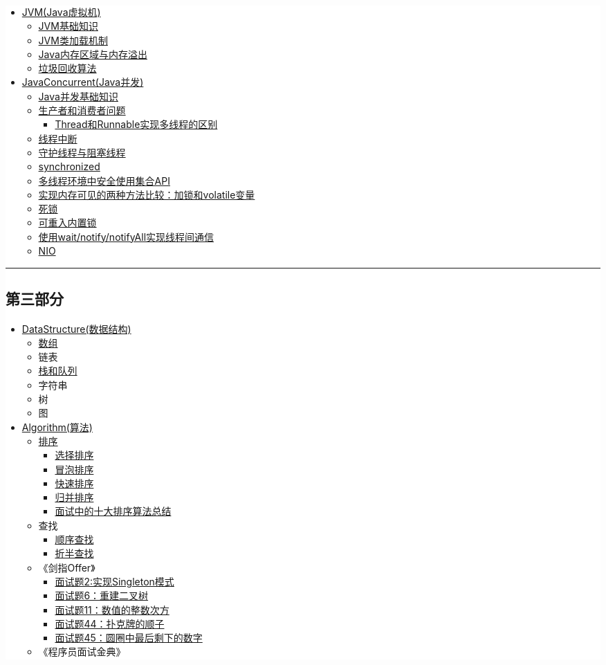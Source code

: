 * [JVM(Java虚拟机)](https://github.com/WithLei/LearningNotes/tree/master/Part2/JVM)
  * [JVM基础知识](https://github.com/WithLei/LearningNotes/blob/master/Part2/JVM/JVM.md)
  * [JVM类加载机制](https://github.com/WithLei/LearningNotes/blob/master/Part2/JVM/JVM类加载机制.md)
  * [Java内存区域与内存溢出](https://github.com/WithLei/LearningNotes/blob/master/Part2/JVM/Java内存区域与内存溢出.md)
  * [垃圾回收算法](https://github.com/WithLei/LearningNotes/blob/master/Part2/JVM/垃圾回收算法.md)
* [JavaConcurrent(Java并发)](https://github.com/WithLei/LearningNotes/blob/master/Part2/JavaConcurrent/Java并发.md)
  * [Java并发基础知识](https://github.com/WithLei/LearningNotes/blob/master/Part2/JavaConcurrent/Java并发基础知识.md)
  * [生产者和消费者问题](https://github.com/WithLei/LearningNotes/blob/master/Part2/JavaConcurrent/生产者和消费者问题.md)
    * [Thread和Runnable实现多线程的区别](https://github.com/WithLei/LearningNotes/blob/master/Part2/JavaConcurrent/Thread和Runnable实现多线程的区别.md)
  * [线程中断](https://github.com/WithLei/LearningNotes/blob/master/Part2/JavaConcurrent/线程中断.md)
  * [守护线程与阻塞线程](https://github.com/WithLei/LearningNotes/blob/master/Part2/JavaConcurrent/守护线程与阻塞线程.md)
  * [synchronized](https://github.com/WithLei/LearningNotes/blob/master/Part2/JavaConcurrent/Synchronized.md)
  * [多线程环境中安全使用集合API](https://github.com/WithLei/LearningNotes/blob/master/Part2/JavaConcurrent/多线程环境中安全使用集合API.md)
  * [实现内存可见的两种方法比较：加锁和volatile变量](https://github.com/WithLei/LearningNotes/blob/master/Part2/JavaConcurrent/实现内存可见的两种方法比较：加锁和volatile变量.md)
  * [死锁](https://github.com/WithLei/LearningNotes/blob/master/Part2/JavaConcurrent/死锁.md)
  * [可重入内置锁](https://github.com/WithLei/LearningNotes/blob/master/Part2/JavaConcurrent/可重入内置锁.md)
  * [使用wait/notify/notifyAll实现线程间通信](https://github.com/WithLei/LearningNotes/blob/master/Part2/JavaConcurrent/使用wait%20notify%20notifyall实现线程间通信.md)
  * [NIO](https://github.com/WithLei/LearningNotes/blob/master/Part2/JavaConcurrent/NIO.md)

 ---


## 第三部分

* [DataStructure(数据结构)](https://github.com/WithLei/LearningNotes/tree/master/Part3/DataStructure)
    * [数组](https://github.com/WithLei/LearningNotes/blob/master/Part3/DataStructure/数组.md)
    * 链表
    * [栈和队列](https://github.com/WithLei/LearningNotes/blob/master/Part3/DataStructure/栈和队列.md)
    * 字符串
    * 树
    * 图
* [Algorithm(算法)]()
    * [排序](https://github.com/anAngryAnt/LearningNotes/tree/master/Part3/Algorithm/Sort)
        * [选择排序](https://github.com/anAngryAnt/LearningNotes/tree/master/Part3/Algorithm/Sort/选择排序.md)
        * [冒泡排序](https://github.com/anAngryAnt/LearningNotes/tree/master/Part3/Algorithm/Sort/冒泡排序.md)
        * [快速排序](https://github.com/anAngryAnt/LearningNotes/tree/master/Part3/Algorithm/Sort/快速排序.md)
        * [归并排序](https://github.com/anAngryAnt/LearningNotes/tree/master/Part3/Algorithm/Sort/归并排序.md)
        * [面试中的十大排序算法总结](https://github.com/WithLei/LearningNotes/blob/master/Part3/Algorithm/Sort/%E9%9D%A2%E8%AF%95%E4%B8%AD%E7%9A%84%2010%20%E5%A4%A7%E6%8E%92%E5%BA%8F%E7%AE%97%E6%B3%95%E6%80%BB%E7%BB%93.md)
    * 查找
        * [顺序查找](https://github.com/WithLei/LearningNotes/blob/master/Part3/Algorithm/Lookup/顺序查找.md)
        * [折半查找](https://github.com/WithLei/LearningNotes/blob/master/Part3/Algorithm/Lookup/折半查找.md)
    * 《剑指Offer》
        * [面试题2:实现Singleton模式](https://github.com/WithLei/LearningNotes/blob/master/Part3/Algorithm/剑指Offer/1.七种方式实现singleton模式.md)
        * [面试题6：重建二叉树](https://github.com/WithLei/LearningNotes/blob/master/Part3/Algorithm/剑指Offer/面试题6：重建二叉树.md)
        * [面试题11：数值的整数次方](https://github.com/WithLei/LearningNotes/blob/master/Part3/Algorithm/剑指Offer/面试题11：数值的整数次方.md)
        * [面试题44：扑克牌的顺子](https://github.com/WithLei/LearningNotes/blob/master/Part3/Algorithm/剑指Offer/面试题44：扑克牌的顺子.md)
        * [面试题45：圆圈中最后剩下的数字](https://github.com/WithLei/LearningNotes/blob/master/Part3/Algorithm/剑指Offer/面试题45：圆圈中最后剩下的数字.md)
    * 《程序员面试金典》